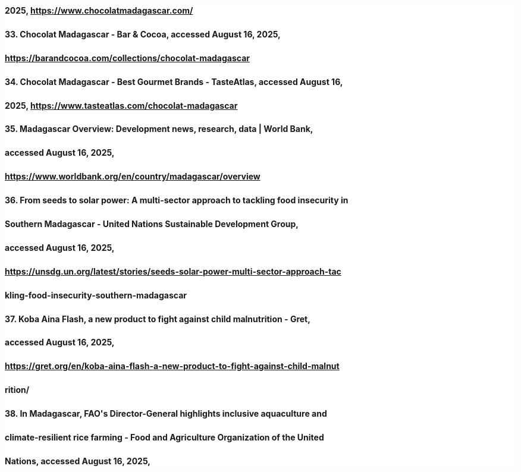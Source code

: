 #### 2025, https://www.chocolatmadagascar.com/

#### 33. Chocolat Madagascar - Bar & Cocoa, accessed August 16, 2025,

#### https://barandcocoa.com/collections/chocolat-madagascar

#### 34. Chocolat Madagascar - Best Gourmet Brands - TasteAtlas, accessed August 16,

#### 2025, https://www.tasteatlas.com/chocolat-madagascar

#### 35. Madagascar Overview: Development news, research, data | World Bank,

#### accessed August 16, 2025,

#### https://www.worldbank.org/en/country/madagascar/overview

#### 36. From seeds to solar power: A multi-sector approach to tackling food insecurity in

#### Southern Madagascar - United Nations Sustainable Development Group,

#### accessed August 16, 2025,

#### https://unsdg.un.org/latest/stories/seeds-solar-power-multi-sector-approach-tac

#### kling-food-insecurity-southern-madagascar

#### 37. Koba Aina Flash, a new product to fight against child malnutrition - Gret,

#### accessed August 16, 2025,

#### https://gret.org/en/koba-aina-flash-a-new-product-to-fight-against-child-malnut

#### rition/

#### 38. In Madagascar, FAO's Director-General highlights inclusive aquaculture and

#### climate-resilient rice farming - Food and Agriculture Organization of the United

#### Nations, accessed August 16, 2025,
